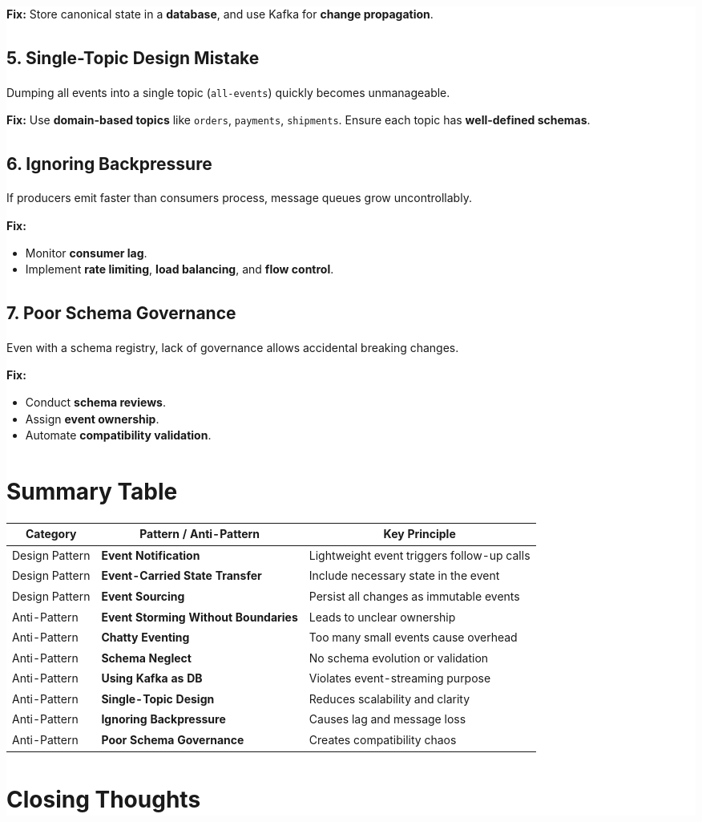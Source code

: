 **Fix:** Store canonical state in a **database**, and use Kafka for **change propagation**.

## 5. Single-Topic Design Mistake

Dumping all events into a single topic (`all-events`) quickly becomes unmanageable.

**Fix:**
Use **domain-based topics** like `orders`, `payments`, `shipments`.
Ensure each topic has **well-defined schemas**.

## 6. Ignoring Backpressure

If producers emit faster than consumers process, message queues grow uncontrollably.

**Fix:**

- Monitor **consumer lag**.
- Implement **rate limiting**, **load balancing**, and **flow control**.

## 7. Poor Schema Governance

Even with a schema registry, lack of governance allows accidental breaking changes.

**Fix:**

- Conduct **schema reviews**.
- Assign **event ownership**.
- Automate **compatibility validation**.

# Summary Table

| Category       | Pattern / Anti-Pattern                | Key Principle                              |
| -------------- | ------------------------------------- | ------------------------------------------ |
| Design Pattern | **Event Notification**                | Lightweight event triggers follow-up calls |
| Design Pattern | **Event-Carried State Transfer**      | Include necessary state in the event       |
| Design Pattern | **Event Sourcing**                    | Persist all changes as immutable events    |
| Anti-Pattern   | **Event Storming Without Boundaries** | Leads to unclear ownership                 |
| Anti-Pattern   | **Chatty Eventing**                   | Too many small events cause overhead       |
| Anti-Pattern   | **Schema Neglect**                    | No schema evolution or validation          |
| Anti-Pattern   | **Using Kafka as DB**                 | Violates event-streaming purpose           |
| Anti-Pattern   | **Single-Topic Design**               | Reduces scalability and clarity            |
| Anti-Pattern   | **Ignoring Backpressure**             | Causes lag and message loss                |
| Anti-Pattern   | **Poor Schema Governance**            | Creates compatibility chaos                |

# Closing Thoughts
